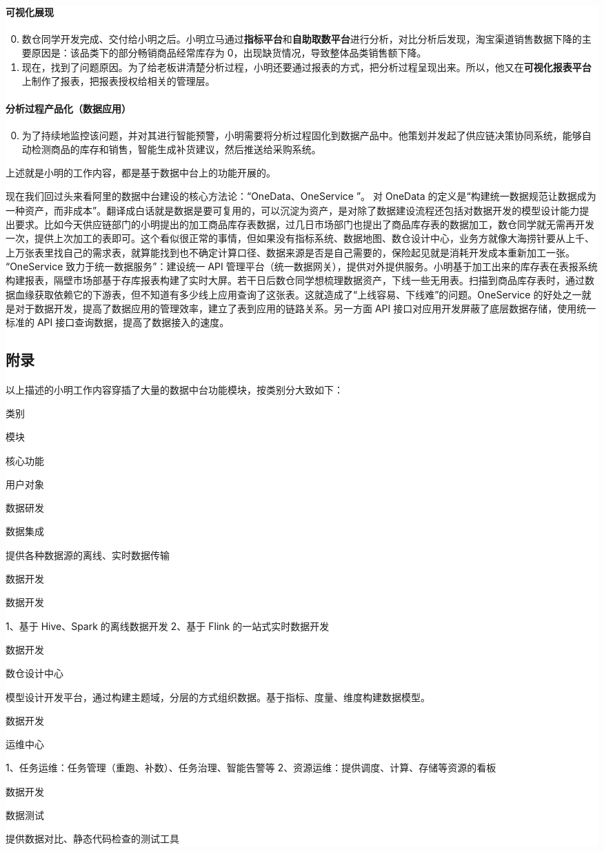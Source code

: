 #### 可视化展现

0.  数仓同学开发完成、交付给小明之后。小明立马通过**指标平台**和**自助取数平台**进行分析，对比分析后发现，淘宝渠道销售数据下降的主要原因是：该品类下的部分畅销商品经常库存为 0，出现缺货情况，导致整体品类销售额下降。
1.  现在，找到了问题原因。为了给老板讲清楚分析过程，小明还要通过报表的方式，把分析过程呈现出来。所以，他又在**可视化报表平台**上制作了报表，把报表授权给相关的管理层。

#### 分析过程产品化（数据应用）

0.  为了持续地监控该问题，并对其进行智能预警，小明需要将分析过程固化到数据产品中。他策划并发起了供应链决策协同系统，能够自动检测商品的库存和销售，智能生成补货建议，然后推送给采购系统。

上述就是小明的工作内容，都是基于数据中台上的功能开展的。

现在我们回过头来看阿里的数据中台建设的核心方法论：“OneData、OneService ”。 对 OneData 的定义是“构建统一数据规范让数据成为一种资产，而非成本”。翻译成白话就是数据是要可复用的，可以沉淀为资产，是对除了数据建设流程还包括对数据开发的模型设计能力提出要求。比如今天供应链部门的小明提出的加工商品库存表数据，过几日市场部门也提出了商品库存表的数据加工，数仓同学就无需再开发一次，提供上次加工的表即可。这个看似很正常的事情，但如果没有指标系统、数据地图、数仓设计中心，业务方就像大海捞针要从上千、上万张表里找自己的需求表，就算能找到也不确定计算口径、数据来源是否是自己需要的，保险起见就是消耗开发成本重新加工一张。 “OneService 致力于统一数据服务”：建设统一 API 管理平台（统一数据网关），提供对外提供服务。小明基于加工出来的库存表在表报系统构建报表，隔壁市场部基于存库报表构建了实时大屏。若干日后数仓同学想梳理数据资产，下线一些无用表。扫描到商品库存表时，通过数据血缘获取依赖它的下游表，但不知道有多少线上应用查询了这张表。这就造成了“上线容易、下线难”的问题。OneService 的好处之一就是对于数据开发，提高了数据应用的管理效率，建立了表到应用的链路关系。另一方面 API 接口对应用开发屏蔽了底层数据存储，使用统一标准的 API 接口查询数据，提高了数据接入的速度。

附录
--

以上描述的小明工作内容穿插了大量的数据中台功能模块，按类别分大致如下：

类别

模块

核心功能

用户对象

数据研发

数据集成

提供各种数据源的离线、实时数据传输

数据开发

数据开发

1、基于 Hive、Spark 的离线数据开发 2、基于 Flink 的一站式实时数据开发

数据开发

数仓设计中心

模型设计开发平台，通过构建主题域，分层的方式组织数据。基于指标、度量、维度构建数据模型。

数据开发

运维中心

1、任务运维：任务管理（重跑、补数）、任务治理、智能告警等 2、资源运维：提供调度、计算、存储等资源的看板

数据开发

数据测试

提供数据对比、静态代码检查的测试工具
